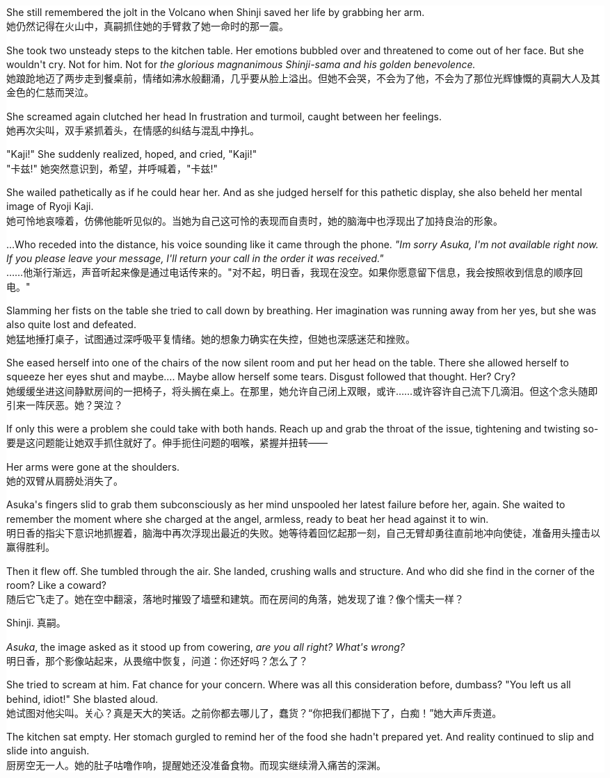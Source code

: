 She still remembered the jolt in the Volcano when Shinji saved her life by grabbing her arm.  
她仍然记得在火山中，真嗣抓住她的手臂救了她一命时的那一震。

She took two unsteady steps to the kitchen table. Her emotions bubbled over and threatened to come out of her face. But she wouldn't cry. Not for him. Not for _the glorious magnanimous Shinji-sama and his golden benevolence._  
她踉跄地迈了两步走到餐桌前，情绪如沸水般翻涌，几乎要从脸上溢出。但她不会哭，不会为了他，不会为了那位光辉慷慨的真嗣大人及其金色的仁慈而哭泣。

She screamed again clutched her head In frustration and turmoil, caught between her feelings.  
她再次尖叫，双手紧抓着头，在情感的纠结与混乱中挣扎。

"Kaji!" She suddenly realized, hoped, and cried, "Kaji!"  
"卡兹!" 她突然意识到，希望，并呼喊着，"卡兹!"

She wailed pathetically as if he could hear her. And as she judged herself for this pathetic display, she also beheld her mental image of Ryoji Kaji.  
她可怜地哀嚎着，仿佛他能听见似的。当她为自己这可怜的表现而自责时，她的脑海中也浮现出了加持良治的形象。

…Who receded into the distance, his voice sounding like it came through the phone. _"Im sorry Asuka, I'm not available right now. If you please leave your message, I'll return your call in the order it was received."_  
……他渐行渐远，声音听起来像是通过电话传来的。"对不起，明日香，我现在没空。如果你愿意留下信息，我会按照收到信息的顺序回电。"

Slamming her fists on the table she tried to call down by breathing. Her imagination was running away from her yes, but she was also quite lost and defeated.  
她猛地捶打桌子，试图通过深呼吸平复情绪。她的想象力确实在失控，但她也深感迷茫和挫败。

She eased herself into one of the chairs of the now silent room and put her head on the table. There she allowed herself to squeeze her eyes shut and maybe…. Maybe allow herself some tears. Disgust followed that thought. Her? Cry?  
她缓缓坐进这间静默房间的一把椅子，将头搁在桌上。在那里，她允许自己闭上双眼，或许……或许容许自己流下几滴泪。但这个念头随即引来一阵厌恶。她？哭泣？

If only this were a problem she could take with both hands. Reach up and grab the throat of the issue, tightening and twisting so-  
要是这问题能让她双手抓住就好了。伸手扼住问题的咽喉，紧握并扭转——

Her arms were gone at the shoulders.  
她的双臂从肩膀处消失了。

Asuka's fingers slid to grab them subconsciously as her mind unspooled her latest failure before her, again. She waited to remember the moment where she charged at the angel, armless, ready to beat her head against it to win.  
明日香的指尖下意识地抓握着，脑海中再次浮现出最近的失败。她等待着回忆起那一刻，自己无臂却勇往直前地冲向使徒，准备用头撞击以赢得胜利。

Then it flew off. She tumbled through the air. She landed, crushing walls and structure. And who did she find in the corner of the room? Like a coward?  
随后它飞走了。她在空中翻滚，落地时摧毁了墙壁和建筑。而在房间的角落，她发现了谁？像个懦夫一样？

Shinji. 真嗣。

_Asuka_, the image asked as it stood up from cowering, _are you all right? What's wrong?_  
明日香，那个影像站起来，从畏缩中恢复，问道：你还好吗？怎么了？

She tried to scream at him. Fat chance for your concern. Where was all this consideration before, dumbass? "You left us all behind, idiot!" She blasted aloud.  
她试图对他尖叫。关心？真是天大的笑话。之前你都去哪儿了，蠢货？“你把我们都抛下了，白痴！”她大声斥责道。

The kitchen sat empty. Her stomach gurgled to remind her of the food she hadn't prepared yet. And reality continued to slip and slide into anguish.  
厨房空无一人。她的肚子咕噜作响，提醒她还没准备食物。而现实继续滑入痛苦的深渊。
